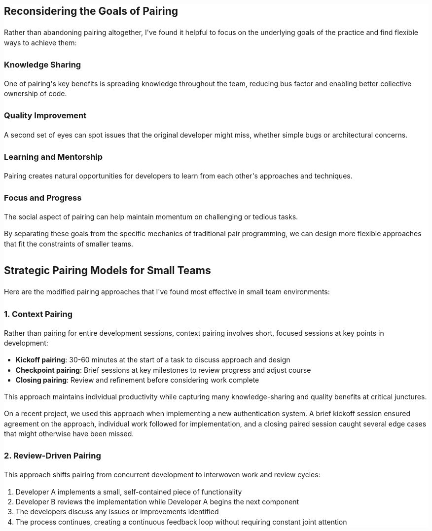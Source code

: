 ## Reconsidering the Goals of Pairing

Rather than abandoning pairing altogether, I've found it helpful to focus on the underlying goals of the practice and find flexible ways to achieve them:

### Knowledge Sharing

One of pairing's key benefits is spreading knowledge throughout the team, reducing bus factor and enabling better collective ownership of code.

### Quality Improvement

A second set of eyes can spot issues that the original developer might miss, whether simple bugs or architectural concerns.

### Learning and Mentorship

Pairing creates natural opportunities for developers to learn from each other's approaches and techniques.

### Focus and Progress

The social aspect of pairing can help maintain momentum on challenging or tedious tasks.

By separating these goals from the specific mechanics of traditional pair programming, we can design more flexible approaches that fit the constraints of smaller teams.

## Strategic Pairing Models for Small Teams

Here are the modified pairing approaches that I've found most effective in small team environments:

### 1. Context Pairing

Rather than pairing for entire development sessions, context pairing involves short, focused sessions at key points in development:

- **Kickoff pairing**: 30-60 minutes at the start of a task to discuss approach and design
- **Checkpoint pairing**: Brief sessions at key milestones to review progress and adjust course
- **Closing pairing**: Review and refinement before considering work complete

This approach maintains individual productivity while capturing many knowledge-sharing and quality benefits at critical junctures.

On a recent project, we used this approach when implementing a new authentication system. A brief kickoff session ensured agreement on the approach, individual work followed for implementation, and a closing paired session caught several edge cases that might otherwise have been missed.

### 2. Review-Driven Pairing

This approach shifts pairing from concurrent development to interwoven work and review cycles:

1. Developer A implements a small, self-contained piece of functionality
2. Developer B reviews the implementation while Developer A begins the next component
3. The developers discuss any issues or improvements identified
4. The process continues, creating a continuous feedback loop without requiring constant joint attention
